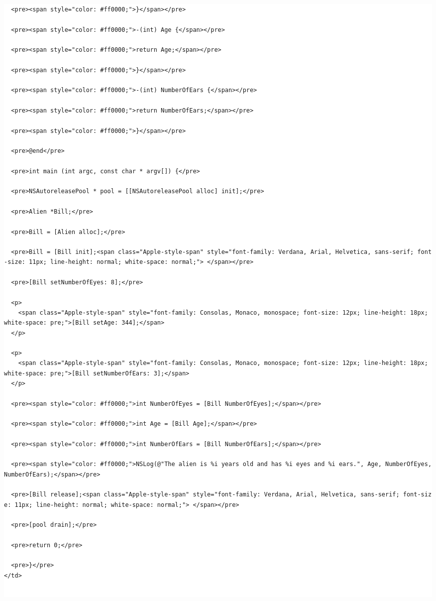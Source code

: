       <pre><span style="color: #ff0000;">}</span></pre>
      
      <pre><span style="color: #ff0000;">-(int) Age {</span></pre>
      
      <pre><span style="color: #ff0000;">return Age;</span></pre>
      
      <pre><span style="color: #ff0000;">}</span></pre>
      
      <pre><span style="color: #ff0000;">-(int) NumberOfEars {</span></pre>
      
      <pre><span style="color: #ff0000;">return NumberOfEars;</span></pre>
      
      <pre><span style="color: #ff0000;">}</span></pre>
      
      <pre>@end</pre>
      
      <pre>int main (int argc, const char * argv[]) {</pre>
      
      <pre>NSAutoreleasePool * pool = [[NSAutoreleasePool alloc] init];</pre>
      
      <pre>Alien *Bill;</pre>
      
      <pre>Bill = [Alien alloc];</pre>
      
      <pre>Bill = [Bill init];<span class="Apple-style-span" style="font-family: Verdana, Arial, Helvetica, sans-serif; font-size: 11px; line-height: normal; white-space: normal;"> </span></pre>
      
      <pre>[Bill setNumberOfEyes: 8];</pre>
      
      <p>
        <span class="Apple-style-span" style="font-family: Consolas, Monaco, monospace; font-size: 12px; line-height: 18px; white-space: pre;">[Bill setAge: 344];</span>
      </p>
      
      <p>
        <span class="Apple-style-span" style="font-family: Consolas, Monaco, monospace; font-size: 12px; line-height: 18px; white-space: pre;">[Bill setNumberOfEars: 3];</span>
      </p>
      
      <pre><span style="color: #ff0000;">int NumberOfEyes = [Bill NumberOfEyes];</span></pre>
      
      <pre><span style="color: #ff0000;">int Age = [Bill Age];</span></pre>
      
      <pre><span style="color: #ff0000;">int NumberOfEars = [Bill NumberOfEars];</span></pre>
      
      <pre><span style="color: #ff0000;">NSLog(@"The alien is %i years old and has %i eyes and %i ears.", Age, NumberOfEyes, NumberOfEars);</span></pre>
      
      <pre>[Bill release];<span class="Apple-style-span" style="font-family: Verdana, Arial, Helvetica, sans-serif; font-size: 11px; line-height: normal; white-space: normal;"> </span></pre>
      
      <pre>[pool drain];</pre>
      
      <pre>return 0;</pre>
      
      <pre>}</pre>
    </td>
  </tr>
</table>

&nbsp;
